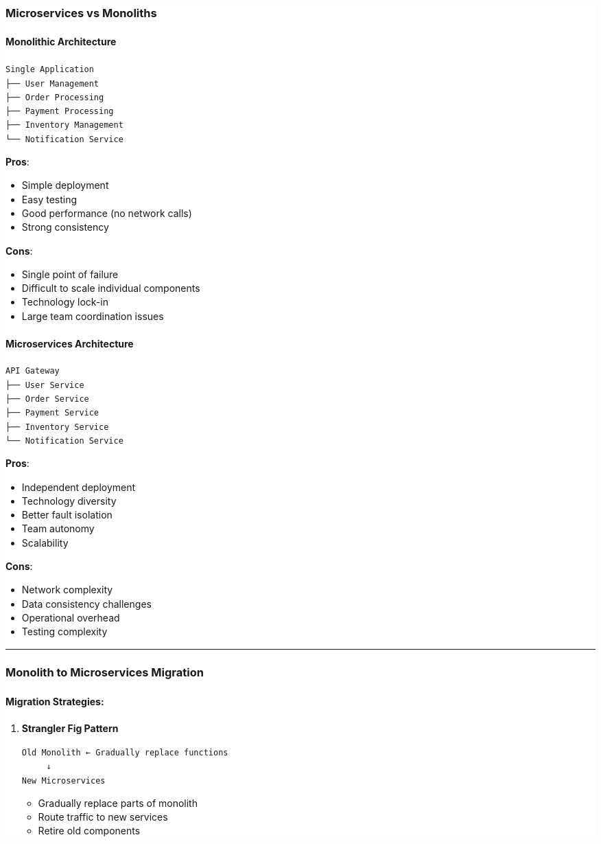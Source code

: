 ### Microservices vs Monoliths

#### Monolithic Architecture
```
Single Application
├── User Management
├── Order Processing  
├── Payment Processing
├── Inventory Management
└── Notification Service
```

**Pros**:
- Simple deployment
- Easy testing
- Good performance (no network calls)
- Strong consistency

**Cons**:
- Single point of failure
- Difficult to scale individual components
- Technology lock-in
- Large team coordination issues

#### Microservices Architecture
```
API Gateway
├── User Service
├── Order Service
├── Payment Service
├── Inventory Service
└── Notification Service
```

**Pros**:
- Independent deployment
- Technology diversity
- Better fault isolation
- Team autonomy
- Scalability

**Cons**:
- Network complexity
- Data consistency challenges
- Operational overhead
- Testing complexity

---

### Monolith to Microservices Migration

#### Migration Strategies:

1. **Strangler Fig Pattern**
   ```
   Old Monolith ← Gradually replace functions
        ↓
   New Microservices
   ```
   - Gradually replace parts of monolith
   - Route traffic to new services
   - Retire old components
